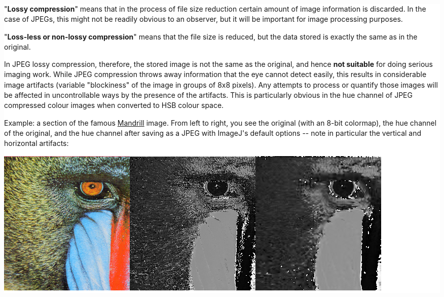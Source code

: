 "**Lossy compression**" means that in the process of file size reduction certain amount of image information is discarded. In the case of JPEGs, this might not be readily obvious to an observer, but it will be important for image processing purposes.

"**Loss-less or non-lossy compression**" means that the file size is reduced, but the data stored is exactly the same as in the original.

In JPEG lossy compression, therefore, the stored image is not the same as the original, and hence **not suitable** for doing serious imaging work. While JPEG compression throws away information that the eye cannot detect easily, this results in considerable image artifacts (variable "blockiness" of the image in groups of 8x8 pixels). Any attempts to process or quantify those images will be affected in uncontrollable ways by the presence of the artifacts. This is particularly obvious in the hue channel of JPEG compressed colour images when converted to HSB colour space.

Example: a section of the famous [Mandrill](http://sampl.ece.ohio-state.edu/data/stills/color/mandrill.png) image. From left to right, you see the original (with an 8-bit colormap), the hue channel of the original, and the hue channel after saving as a JPEG with ImageJ's default options -- note in particular the vertical and horizontal artifacts:

![Original (8-bit colormap)](/media/imaging/mandrill-orig.png)![Hue of the original image](/media/imaging/mandrill-hue-png.png)![Hue of the JPEG image (default ImageJ settings)](/media/imaging/mandrill-hue-jpg.png)
